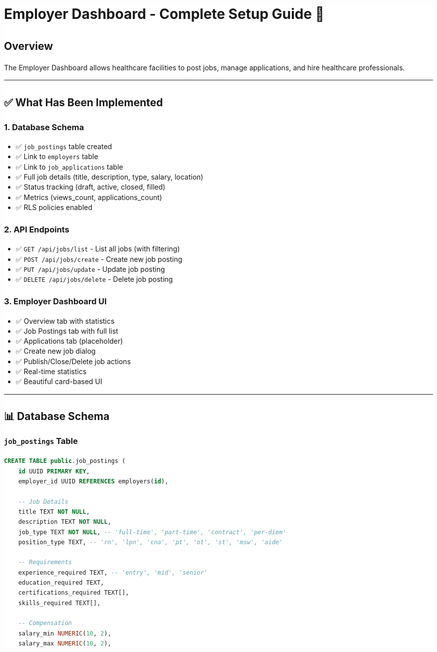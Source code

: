 # Employer Dashboard - Complete Setup Guide 💼

## Overview
The Employer Dashboard allows healthcare facilities to post jobs, manage applications, and hire healthcare professionals.

---

## ✅ **What Has Been Implemented**

### 1. **Database Schema**
- ✅ `job_postings` table created
- ✅ Link to `employers` table
- ✅ Link to `job_applications` table
- ✅ Full job details (title, description, type, salary, location)
- ✅ Status tracking (draft, active, closed, filled)
- ✅ Metrics (views_count, applications_count)
- ✅ RLS policies enabled

### 2. **API Endpoints**
- ✅ `GET /api/jobs/list` - List all jobs (with filtering)
- ✅ `POST /api/jobs/create` - Create new job posting
- ✅ `PUT /api/jobs/update` - Update job posting
- ✅ `DELETE /api/jobs/delete` - Delete job posting

### 3. **Employer Dashboard UI**
- ✅ Overview tab with statistics
- ✅ Job Postings tab with full list
- ✅ Applications tab (placeholder)
- ✅ Create new job dialog
- ✅ Publish/Close/Delete job actions
- ✅ Real-time statistics
- ✅ Beautiful card-based UI

---

## 📊 **Database Schema**

### `job_postings` Table

```sql
CREATE TABLE public.job_postings (
    id UUID PRIMARY KEY,
    employer_id UUID REFERENCES employers(id),
    
    -- Job Details
    title TEXT NOT NULL,
    description TEXT NOT NULL,
    job_type TEXT NOT NULL, -- 'full-time', 'part-time', 'contract', 'per-diem'
    position_type TEXT, -- 'rn', 'lpn', 'cna', 'pt', 'ot', 'st', 'msw', 'aide'
    
    -- Requirements
    experience_required TEXT, -- 'entry', 'mid', 'senior'
    education_required TEXT,
    certifications_required TEXT[],
    skills_required TEXT[],
    
    -- Compensation
    salary_min NUMERIC(10, 2),
    salary_max NUMERIC(10, 2),
```